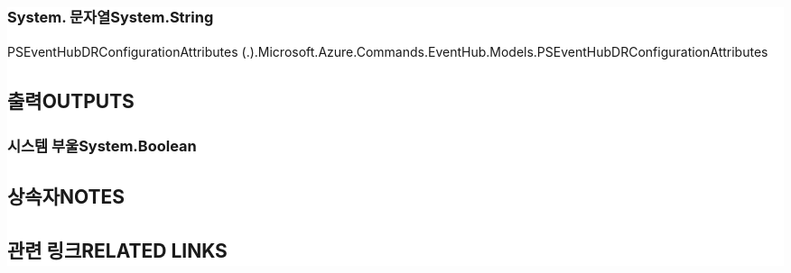 ### <span data-ttu-id="d7932-138">System. 문자열</span><span class="sxs-lookup"><span data-stu-id="d7932-138">System.String</span></span>
<span data-ttu-id="d7932-139">PSEventHubDRConfigurationAttributes (.).</span><span class="sxs-lookup"><span data-stu-id="d7932-139">Microsoft.Azure.Commands.EventHub.Models.PSEventHubDRConfigurationAttributes</span></span>


## <span data-ttu-id="d7932-140">출력</span><span class="sxs-lookup"><span data-stu-id="d7932-140">OUTPUTS</span></span>

### <span data-ttu-id="d7932-141">시스템 부울</span><span class="sxs-lookup"><span data-stu-id="d7932-141">System.Boolean</span></span>


## <span data-ttu-id="d7932-142">상속자</span><span class="sxs-lookup"><span data-stu-id="d7932-142">NOTES</span></span>

## <span data-ttu-id="d7932-143">관련 링크</span><span class="sxs-lookup"><span data-stu-id="d7932-143">RELATED LINKS</span></span>

